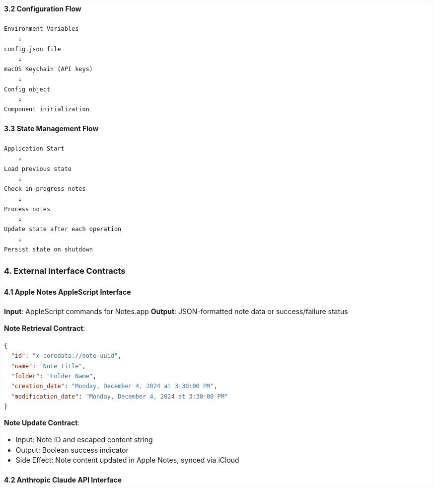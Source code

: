 #### 3.2 Configuration Flow

```
Environment Variables
    ↓
config.json file
    ↓
macOS Keychain (API keys)
    ↓
Config object
    ↓
Component initialization
```

#### 3.3 State Management Flow

```
Application Start
    ↓
Load previous state
    ↓
Check in-progress notes
    ↓
Process notes
    ↓
Update state after each operation
    ↓
Persist state on shutdown
```

### 4. External Interface Contracts

#### 4.1 Apple Notes AppleScript Interface

**Input**: AppleScript commands for Notes.app
**Output**: JSON-formatted note data or success/failure status

**Note Retrieval Contract**:
```json
{
  "id": "x-coredata://note-uuid",
  "name": "Note Title", 
  "folder": "Folder Name",
  "creation_date": "Monday, December 4, 2024 at 3:30:00 PM",
  "modification_date": "Monday, December 4, 2024 at 3:30:00 PM"
}
```

**Note Update Contract**:
- Input: Note ID and escaped content string
- Output: Boolean success indicator
- Side Effect: Note content updated in Apple Notes, synced via iCloud

#### 4.2 Anthropic Claude API Interface
